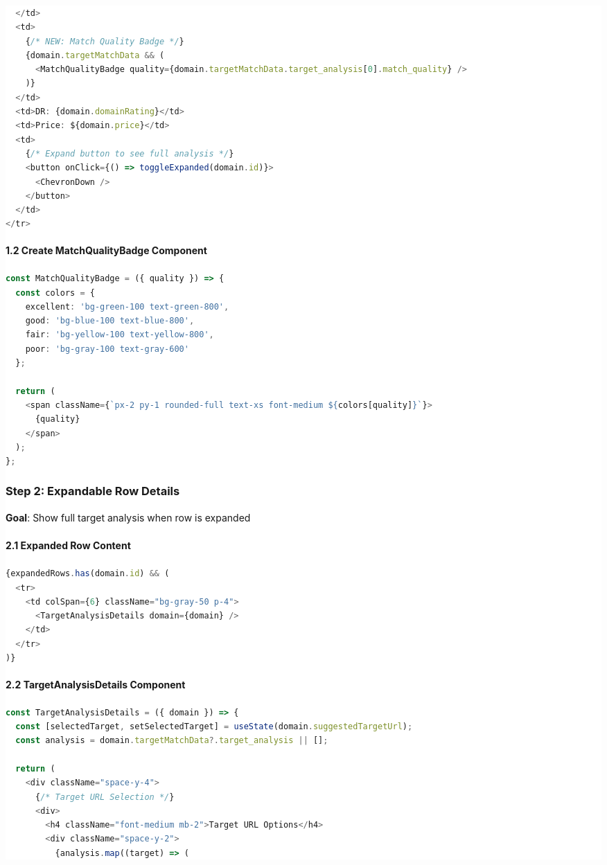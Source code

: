 ```typescript
  </td>
  <td>
    {/* NEW: Match Quality Badge */}
    {domain.targetMatchData && (
      <MatchQualityBadge quality={domain.targetMatchData.target_analysis[0].match_quality} />
    )}
  </td>
  <td>DR: {domain.domainRating}</td>
  <td>Price: ${domain.price}</td>
  <td>
    {/* Expand button to see full analysis */}
    <button onClick={() => toggleExpanded(domain.id)}>
      <ChevronDown />
    </button>
  </td>
</tr>
```

#### 1.2 Create MatchQualityBadge Component
```typescript
const MatchQualityBadge = ({ quality }) => {
  const colors = {
    excellent: 'bg-green-100 text-green-800',
    good: 'bg-blue-100 text-blue-800',
    fair: 'bg-yellow-100 text-yellow-800',
    poor: 'bg-gray-100 text-gray-600'
  };
  
  return (
    <span className={`px-2 py-1 rounded-full text-xs font-medium ${colors[quality]}`}>
      {quality}
    </span>
  );
};
```

### Step 2: Expandable Row Details
**Goal**: Show full target analysis when row is expanded

#### 2.1 Expanded Row Content
```typescript
{expandedRows.has(domain.id) && (
  <tr>
    <td colSpan={6} className="bg-gray-50 p-4">
      <TargetAnalysisDetails domain={domain} />
    </td>
  </tr>
)}
```

#### 2.2 TargetAnalysisDetails Component
```typescript
const TargetAnalysisDetails = ({ domain }) => {
  const [selectedTarget, setSelectedTarget] = useState(domain.suggestedTargetUrl);
  const analysis = domain.targetMatchData?.target_analysis || [];
  
  return (
    <div className="space-y-4">
      {/* Target URL Selection */}
      <div>
        <h4 className="font-medium mb-2">Target URL Options</h4>
        <div className="space-y-2">
          {analysis.map((target) => (
```